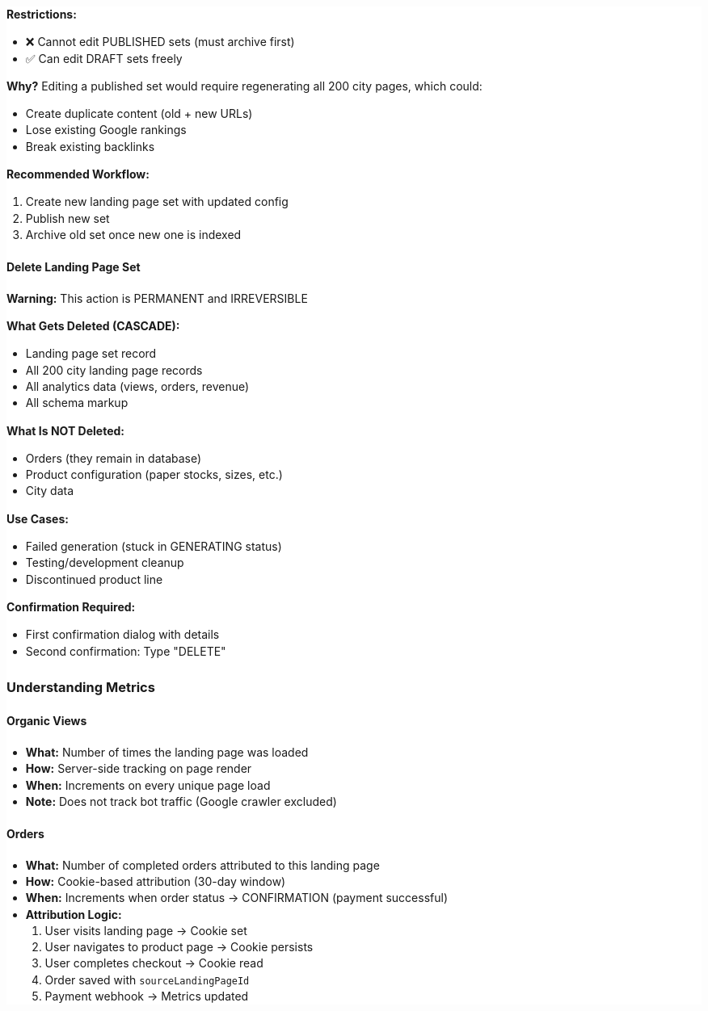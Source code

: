**Restrictions:**
- ❌ Cannot edit PUBLISHED sets (must archive first)
- ✅ Can edit DRAFT sets freely

**Why?** Editing a published set would require regenerating all 200 city pages, which could:
- Create duplicate content (old + new URLs)
- Lose existing Google rankings
- Break existing backlinks

**Recommended Workflow:**
1. Create new landing page set with updated config
2. Publish new set
3. Archive old set once new one is indexed

#### Delete Landing Page Set

**Warning:** This action is PERMANENT and IRREVERSIBLE

**What Gets Deleted (CASCADE):**
- Landing page set record
- All 200 city landing page records
- All analytics data (views, orders, revenue)
- All schema markup

**What Is NOT Deleted:**
- Orders (they remain in database)
- Product configuration (paper stocks, sizes, etc.)
- City data

**Use Cases:**
- Failed generation (stuck in GENERATING status)
- Testing/development cleanup
- Discontinued product line

**Confirmation Required:**
- First confirmation dialog with details
- Second confirmation: Type "DELETE"

### Understanding Metrics

#### Organic Views
- **What:** Number of times the landing page was loaded
- **How:** Server-side tracking on page render
- **When:** Increments on every unique page load
- **Note:** Does not track bot traffic (Google crawler excluded)

#### Orders
- **What:** Number of completed orders attributed to this landing page
- **How:** Cookie-based attribution (30-day window)
- **When:** Increments when order status → CONFIRMATION (payment successful)
- **Attribution Logic:**
  1. User visits landing page → Cookie set
  2. User navigates to product page → Cookie persists
  3. User completes checkout → Cookie read
  4. Order saved with `sourceLandingPageId`
  5. Payment webhook → Metrics updated
